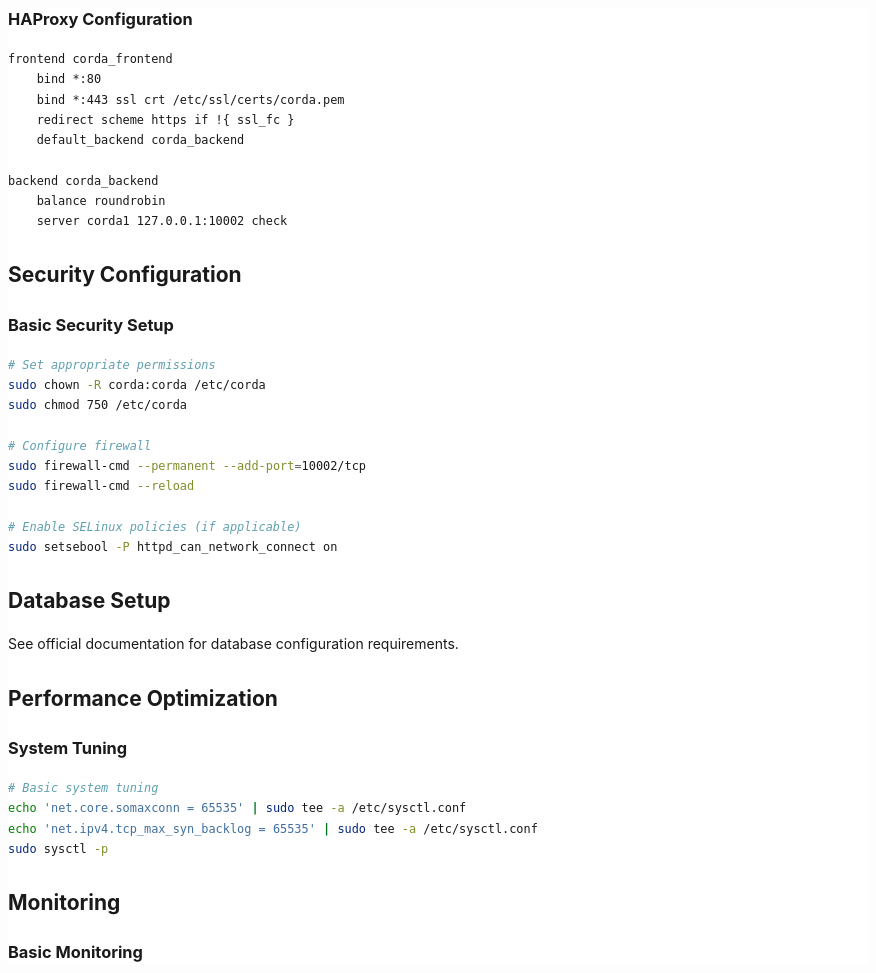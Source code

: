 ### HAProxy Configuration

```haproxy
frontend corda_frontend
    bind *:80
    bind *:443 ssl crt /etc/ssl/certs/corda.pem
    redirect scheme https if !{ ssl_fc }
    default_backend corda_backend

backend corda_backend
    balance roundrobin
    server corda1 127.0.0.1:10002 check
```

## Security Configuration

### Basic Security Setup

```bash
# Set appropriate permissions
sudo chown -R corda:corda /etc/corda
sudo chmod 750 /etc/corda

# Configure firewall
sudo firewall-cmd --permanent --add-port=10002/tcp
sudo firewall-cmd --reload

# Enable SELinux policies (if applicable)
sudo setsebool -P httpd_can_network_connect on
```

## Database Setup

See official documentation for database configuration requirements.

## Performance Optimization

### System Tuning

```bash
# Basic system tuning
echo 'net.core.somaxconn = 65535' | sudo tee -a /etc/sysctl.conf
echo 'net.ipv4.tcp_max_syn_backlog = 65535' | sudo tee -a /etc/sysctl.conf
sudo sysctl -p
```

## Monitoring

### Basic Monitoring
